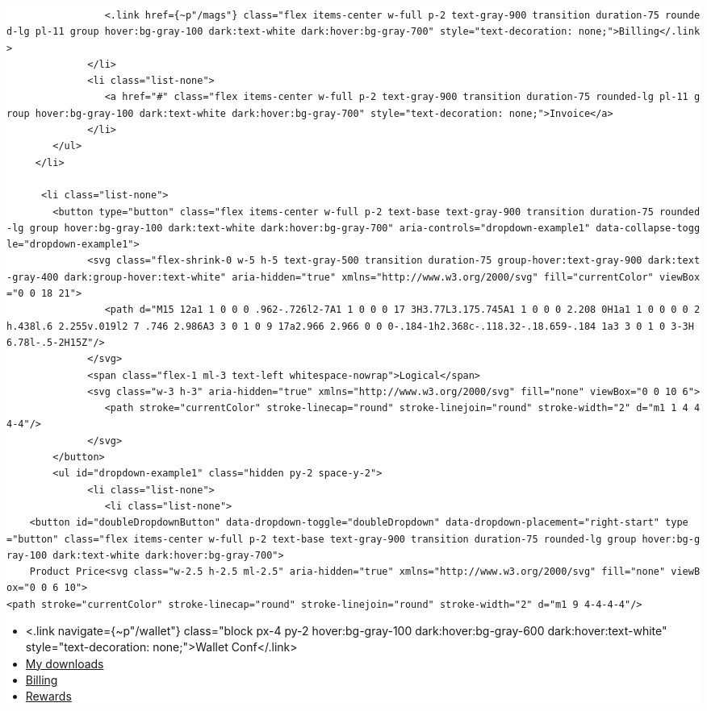                      <.link href={~p"/mags"} class="flex items-center w-full p-2 text-gray-900 transition duration-75 rounded-lg pl-11 group hover:bg-gray-100 dark:text-white dark:hover:bg-gray-700" style="text-decoration: none;">Billing</.link>
                  </li>
                  <li class="list-none">
                     <a href="#" class="flex items-center w-full p-2 text-gray-900 transition duration-75 rounded-lg pl-11 group hover:bg-gray-100 dark:text-white dark:hover:bg-gray-700" style="text-decoration: none;">Invoice</a>
                  </li>
            </ul>
         </li>
    
          <li class="list-none">
            <button type="button" class="flex items-center w-full p-2 text-base text-gray-900 transition duration-75 rounded-lg group hover:bg-gray-100 dark:text-white dark:hover:bg-gray-700" aria-controls="dropdown-example1" data-collapse-toggle="dropdown-example1">
                  <svg class="flex-shrink-0 w-5 h-5 text-gray-500 transition duration-75 group-hover:text-gray-900 dark:text-gray-400 dark:group-hover:text-white" aria-hidden="true" xmlns="http://www.w3.org/2000/svg" fill="currentColor" viewBox="0 0 18 21">
                     <path d="M15 12a1 1 0 0 0 .962-.726l2-7A1 1 0 0 0 17 3H3.77L3.175.745A1 1 0 0 0 2.208 0H1a1 1 0 0 0 0 2h.438l.6 2.255v.019l2 7 .746 2.986A3 3 0 1 0 9 17a2.966 2.966 0 0 0-.184-1h2.368c-.118.32-.18.659-.184 1a3 3 0 1 0 3-3H6.78l-.5-2H15Z"/>
                  </svg>
                  <span class="flex-1 ml-3 text-left whitespace-nowrap">Logical</span>
                  <svg class="w-3 h-3" aria-hidden="true" xmlns="http://www.w3.org/2000/svg" fill="none" viewBox="0 0 10 6">
                     <path stroke="currentColor" stroke-linecap="round" stroke-linejoin="round" stroke-width="2" d="m1 1 4 4 4-4"/>
                  </svg>
            </button>
            <ul id="dropdown-example1" class="hidden py-2 space-y-2">
                  <li class="list-none">
                     <li class="list-none">
        <button id="doubleDropdownButton" data-dropdown-toggle="doubleDropdown" data-dropdown-placement="right-start" type="button" class="flex items-center w-full p-2 text-base text-gray-900 transition duration-75 rounded-lg group hover:bg-gray-100 dark:text-white dark:hover:bg-gray-700">
        Product Price<svg class="w-2.5 h-2.5 ml-2.5" aria-hidden="true" xmlns="http://www.w3.org/2000/svg" fill="none" viewBox="0 0 6 10">
    <path stroke="currentColor" stroke-linecap="round" stroke-linejoin="round" stroke-width="2" d="m1 9 4-4-4-4"/>
  </svg></button>
          <div id="doubleDropdown" class="z-10 hidden bg-white divide-y divide-gray-100 rounded-lg shadow w-44 dark:bg-gray-700">
            <ul class="py-2 text-sm text-gray-700 dark:text-gray-200" aria-labelledby="doubleDropdownButton">
              <li class="list-none">
                <.link navigate={~p"/wallet"} class="block px-4 py-2 hover:bg-gray-100 dark:hover:bg-gray-600 dark:hover:text-white" style="text-decoration: none;">Wallet Conf</.link>
              </li>
              <li class="list-none">
                <a href="#" class="block px-4 py-2 hover:bg-gray-100 dark:hover:bg-gray-600 dark:hover:text-white">My downloads</a>
              </li>
              <li>
                <a href="#" class="block px-4 py-2 hover:bg-gray-100 dark:hover:bg-gray-600 dark:hover:text-white">Billing</a>
              </li>
              <li>
                <a href="#" class="block px-4 py-2 hover:bg-gray-100 dark:hover:bg-gray-600 dark:hover:text-white">Rewards</a>
              </li>
            </ul>
        </div>
      </li>
                      